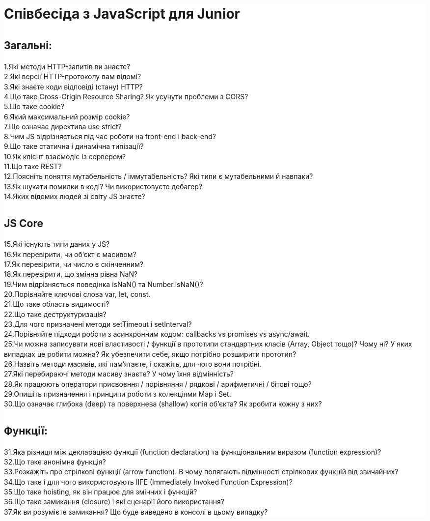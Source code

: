 # Співбесіда з JavaScript для Junior

## Загальні:

1.Які методи HTTP-запитів ви знаєте?  
2.Які версії HTTP-протоколу вам відомі?  
3.Які знаєте коди відповіді (стану) HTTP?  
4.Що таке Cross-Origin Resource Sharing? Як усунути проблеми з CORS?  
5.Що таке cookie?  
6.Який максимальний розмір cookie?  
7.Що означає директива use strict?  
8.Чим JS відрізняється під час роботи на front-end і back-end?  
9.Що таке статична і динамічна типізації?  
10.Як клієнт взаємодіє із сервером?  
11.Що таке REST?  
12.Поясніть поняття мутабельність / іммутабельність? Які типи є мутабельними й навпаки?  
13.Як шукати помилки в коді? Чи використовуєте дебагер?  
14.Яких відомих людей зі світу JS знаєте?

## JS Core

15.Які існують типи даних у JS?  
16.Як перевірити, чи об’єкт є масивом?  
17.Як перевірити, чи число є скінченним?  
18.Як перевірити, що змінна рівна NaN?  
19.Чим відрізняється поведінка isNaN() та Number.isNaN()?  
20.Порівняйте ключові слова var, let, const.  
21.Що таке область видимості?  
22.Що таке деструктуризація?  
23.Для чого призначені методи setTimeout і setInterval?  
24.Порівняйте підходи роботи з асинхронним кодом: сallbacks vs promises vs async/await.  
25.Чи можна записувати нові властивості / функції в прототипи стандартних класів (Array, Object тощо)? Чому ні? У яких випадках це робити можна? Як убезпечити себе, якщо потрібно розширити прототип?  
26.Назвіть методи масивів, які пам’ятаєте, і скажіть, для чого вони потрібні.  
27.Які перебираючі методи масиву знаєте? У чому їхня відмінність?  
28.Як працюють оператори присвоєння / порівняння / рядкові / арифметичні / бітові тощо?  
29.Опишіть призначення і принципи роботи з колекціями Map і Set.  
30.Що означає глибока (deep) та поверхнева (shallow) копія об’єкта? Як зробити кожну з них?

## Функції:

31.Яка різниця між декларацією функції (function declaration) та функціональним виразом (function expression)?  
32.Що таке анонімна функція?  
33.Розкажіть про стрілкові функції (arrow function). В чому полягають відмінності стрілкових функцій від звичайних?  
34.Що таке і для чого використовують IIFE (Immediately Invoked Function Expression)?  
35.Що таке hoisting, як він працює для змінних і функцій?  
36.Що таке замикання (closure) і які сценарії його використання?  
37.Як ви розумієте замикання? Що буде виведено в консолі в цьому випадку?
